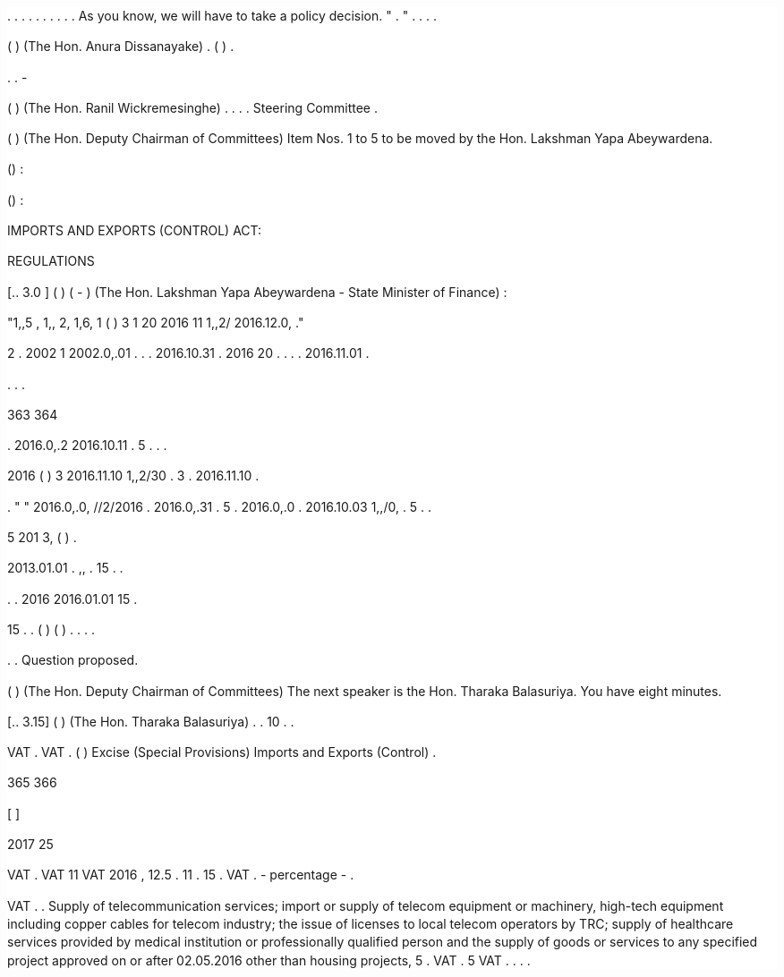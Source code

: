 . . . . . . . . . . As you know, we will have to take a policy decision. " . " . . . .

( ) (The Hon. Anura Dissanayake) . ( ) .

. . -

( ) (The Hon. Ranil Wickremesinghe) . . . . Steering Committee .

( ) (The Hon. Deputy Chairman of Committees) Item Nos. 1 to 5 to be moved by the Hon. Lakshman Yapa Abeywardena.

() :

() :

IMPORTS AND EXPORTS (CONTROL) ACT:

REGULATIONS

[.. 3.0 ] ( ) ( - ) (The Hon. Lakshman Yapa Abeywardena - State Minister of Finance) :

"1,,5 , 1,, 2, 1,6, 1 ( ) 3 1 20 2016 11 1,,2/ 2016.12.0, ."

2 . 2002 1 2002.0,.01 . . . 2016.10.31 . 2016 20 . . . . 2016.11.01 .

. . .

363 364

. 2016.0,.2 2016.10.11 . 5 . . .

2016 ( ) 3 2016.11.10 1,,2/30 . 3 . 2016.11.10 .

. " " 2016.0,.0, //2/2016 . 2016.0,.31 . 5 . 2016.0,.0 . 2016.10.03 1,,/0, . 5 . .

5 201 3, ( ) .

2013.01.01 . ,, . 15 . .

. . 2016 2016.01.01 15 .

15 . . ( ) ( ) . . . .

. . Question proposed.

( ) (The Hon. Deputy Chairman of Committees) The next speaker is the Hon. Tharaka Balasuriya. You have eight minutes.

[.. 3.15] ( ) (The Hon. Tharaka Balasuriya) . . 10 . .

VAT . VAT . ( ) Excise (Special Provisions) Imports and Exports (Control) .

365 366

[ ]

2017 25

VAT . VAT 11 VAT 2016 , 12.5 . 11 . 15 . VAT . - percentage - .

VAT . . Supply of telecommunication services; import or supply of telecom equipment or machinery, high-tech equipment including copper cables for telecom industry; the issue of licenses to local telecom operators by TRC; supply of healthcare services provided by medical institution or professionally qualified person and the supply of goods or services to any specified project approved on or after 02.05.2016 other than housing projects, 5 . VAT . 5 VAT . . . .
